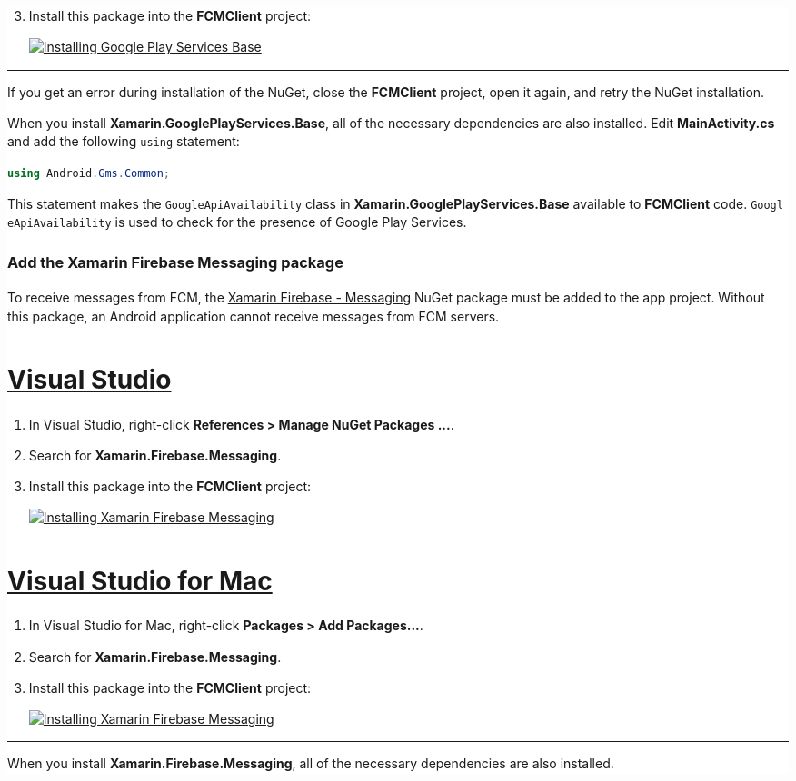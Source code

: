 3. Install this package into the **FCMClient** project:

    [![Installing Google Play Services Base](remote-notifications-with-fcm-images/02-google-play-services-xs-sml.png)](remote-notifications-with-fcm-images/02-google-play-services-xs.png#lightbox)

-----

If you get an error during installation of the NuGet, close the
**FCMClient** project, open it again, and retry the NuGet
installation.

When you install **Xamarin.GooglePlayServices.Base**, all of the
necessary dependencies are also installed. Edit **MainActivity.cs**
and add the following `using` statement:

```csharp
using Android.Gms.Common;
```

This statement makes the `GoogleApiAvailability` class in
**Xamarin.GooglePlayServices.Base** available to **FCMClient** code.
`GoogleApiAvailability` is used to check for the presence of Google
Play Services.

### Add the Xamarin Firebase Messaging package

To receive messages from FCM, the
[Xamarin Firebase - Messaging](https://www.nuget.org/packages/Xamarin.Firebase.Messaging/)
NuGet package must be added to the app project. Without this package, an Android
application cannot receive messages from FCM servers.

# [Visual Studio](#tab/windows)

1. In Visual Studio, right-click **References > Manage NuGet Packages ...**.

2. Search for **Xamarin.Firebase.Messaging**.

3. Install this package into the **FCMClient** project:

    [![Installing Xamarin Firebase Messaging](remote-notifications-with-fcm-images/03-firebase-messaging-vs-sml.png)](remote-notifications-with-fcm-images/03-firebase-messaging-vs.png#lightbox)

# [Visual Studio for Mac](#tab/macos)

1. In Visual Studio for Mac, right-click **Packages > Add Packages...**.

2. Search for **Xamarin.Firebase.Messaging**.

3. Install this package into the **FCMClient** project:

    [![Installing Xamarin Firebase Messaging](remote-notifications-with-fcm-images/03-firebase-messaging-xs-sml.png)](remote-notifications-with-fcm-images/03-firebase-messaging-xs.png#lightbox)

-----

When you install **Xamarin.Firebase.Messaging**, all of the
necessary dependencies are also installed.
